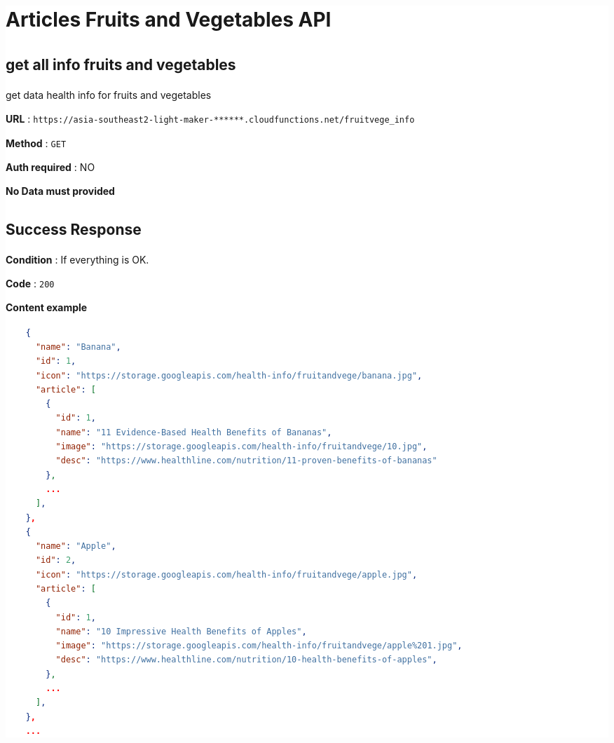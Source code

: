 # Articles Fruits and Vegetables API

## get all info fruits and vegetables

get data health info for fruits and vegetables

**URL** : `https://asia-southeast2-light-maker-******.cloudfunctions.net/fruitvege_info`

**Method** : `GET`

**Auth required** : NO

**No Data must provided**

## Success Response

**Condition** : If everything is OK.

**Code** : `200`

**Content example**

```json
    {
      "name": "Banana",
      "id": 1,
      "icon": "https://storage.googleapis.com/health-info/fruitandvege/banana.jpg",
      "article": [
        {
          "id": 1,
          "name": "11 Evidence-Based Health Benefits of Bananas",
          "image": "https://storage.googleapis.com/health-info/fruitandvege/10.jpg",
          "desc": "https://www.healthline.com/nutrition/11-proven-benefits-of-bananas"       
        },
        ...
      ],
    },
    {
      "name": "Apple",
      "id": 2,
      "icon": "https://storage.googleapis.com/health-info/fruitandvege/apple.jpg",
      "article": [
        {
          "id": 1,
          "name": "10 Impressive Health Benefits of Apples",
          "image": "https://storage.googleapis.com/health-info/fruitandvege/apple%201.jpg",
          "desc": "https://www.healthline.com/nutrition/10-health-benefits-of-apples",
        },
        ...
      ],
    },
    ...
```
